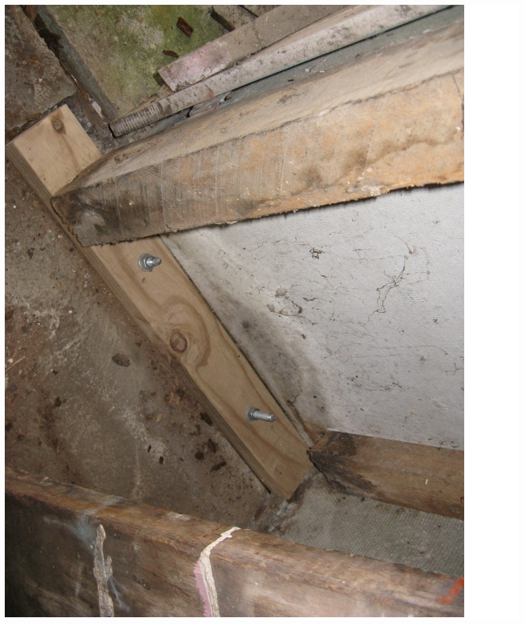 [![](/content/uploads/2012/11/BottomPlate80.jpg "Bottom Plate 80")](/content/uploads/2012/11/BottomPlate80.jpg)
